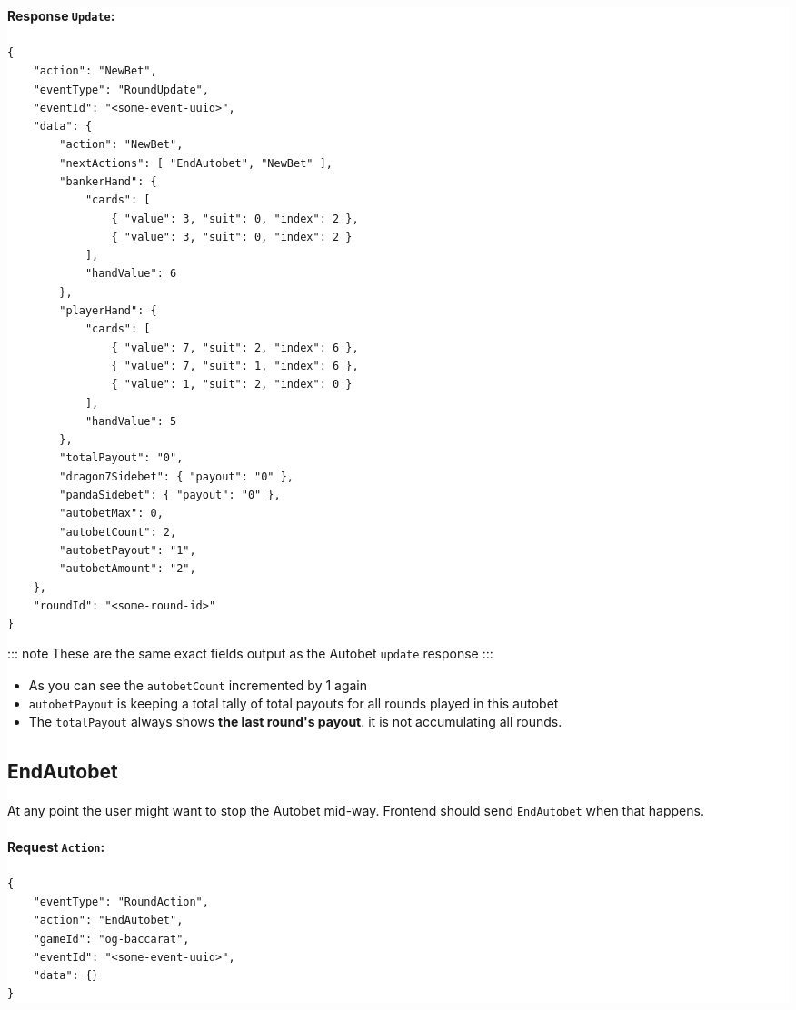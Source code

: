 #### Response `Update`:
```json:no-line-numbers
{
    "action": "NewBet",
    "eventType": "RoundUpdate",
    "eventId": "<some-event-uuid>",
    "data": {
        "action": "NewBet",
        "nextActions": [ "EndAutobet", "NewBet" ],
        "bankerHand": {
            "cards": [
                { "value": 3, "suit": 0, "index": 2 },
                { "value": 3, "suit": 0, "index": 2 }
            ],
            "handValue": 6
        },
        "playerHand": {
            "cards": [
                { "value": 7, "suit": 2, "index": 6 },
                { "value": 7, "suit": 1, "index": 6 },
                { "value": 1, "suit": 2, "index": 0 }
            ],
            "handValue": 5
        },
        "totalPayout": "0",
        "dragon7Sidebet": { "payout": "0" },
        "pandaSidebet": { "payout": "0" },
        "autobetMax": 0,
        "autobetCount": 2,
        "autobetPayout": "1",
        "autobetAmount": "2",
    },
    "roundId": "<some-round-id>"
}
```

::: note These are the same exact fields output as the Autobet `update` response
:::

- As you can see the `autobetCount` incremented by 1 again
- `autobetPayout` is keeping a total tally of total payouts for all rounds played in this autobet
- The `totalPayout` always shows **the last round's payout**. it is not accumulating all rounds.



## EndAutobet
At any point the user might want to stop the Autobet mid-way. Frontend should send `EndAutobet` when that happens.
#### Request `Action`: 
```json:no-line-numbers
{
	"eventType": "RoundAction",
	"action": "EndAutobet",
	"gameId": "og-baccarat",
    "eventId": "<some-event-uuid>",
	"data": {}
}
```
